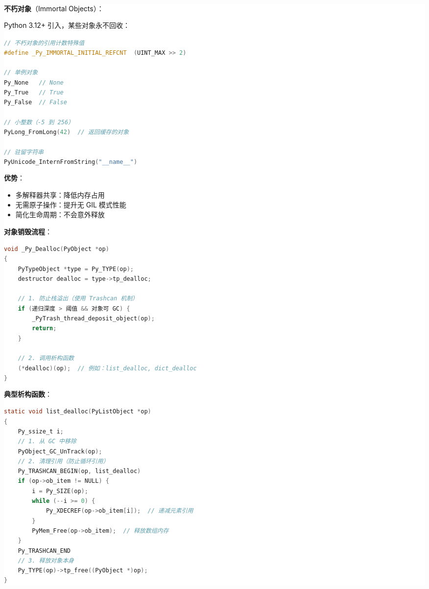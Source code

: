 **不朽对象**（Immortal Objects）：

Python 3.12+ 引入，某些对象永不回收：
```c
// 不朽对象的引用计数特殊值
#define _Py_IMMORTAL_INITIAL_REFCNT  (UINT_MAX >> 2)

// 单例对象
Py_None   // None
Py_True   // True
Py_False  // False

// 小整数（-5 到 256）
PyLong_FromLong(42)  // 返回缓存的对象

// 驻留字符串
PyUnicode_InternFromString("__name__")
```

**优势**：
- 多解释器共享：降低内存占用
- 无需原子操作：提升无 GIL 模式性能
- 简化生命周期：不会意外释放

**对象销毁流程**：

```c
void _Py_Dealloc(PyObject *op)
{
    PyTypeObject *type = Py_TYPE(op);
    destructor dealloc = type->tp_dealloc;

    // 1. 防止栈溢出（使用 Trashcan 机制）
    if (递归深度 > 阈值 && 对象可 GC) {
        _PyTrash_thread_deposit_object(op);
        return;
    }

    // 2. 调用析构函数
    (*dealloc)(op);  // 例如：list_dealloc, dict_dealloc
}
```

**典型析构函数**：
```c
static void list_dealloc(PyListObject *op)
{
    Py_ssize_t i;
    // 1. 从 GC 中移除
    PyObject_GC_UnTrack(op);
    // 2. 清理引用（防止循环引用）
    Py_TRASHCAN_BEGIN(op, list_dealloc)
    if (op->ob_item != NULL) {
        i = Py_SIZE(op);
        while (--i >= 0) {
            Py_XDECREF(op->ob_item[i]);  // 递减元素引用
        }
        PyMem_Free(op->ob_item);  // 释放数组内存
    }
    Py_TRASHCAN_END
    // 3. 释放对象本身
    Py_TYPE(op)->tp_free((PyObject *)op);
}
```
